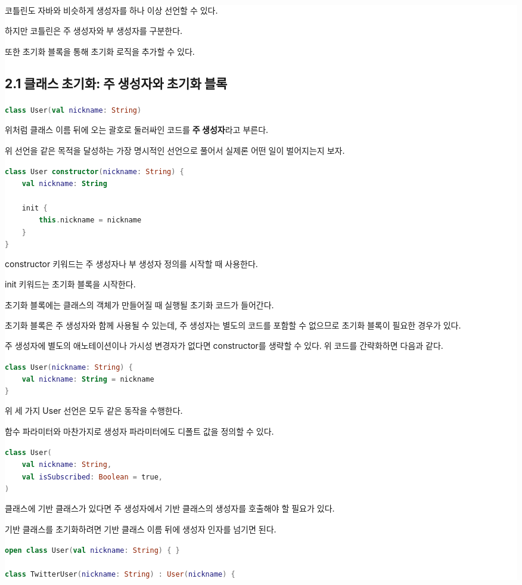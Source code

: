 
코틀린도 자바와 비슷하게 생성자를 하나 이상 선언할 수 있다.

하지만 코틀린은 주 생성자와 부 생성자를 구분한다.

또한 초기화 블록을 통해 초기화 로직을 추가할 수 있다.

## 2.1 클래스 초기화: 주 생성자와 초기화 블록

```kotlin
class User(val nickname: String)
```

위처럼 클래스 이름 뒤에 오는 괄호로 둘러싸인 코드를 **주 생성자**라고 부른다.

위 선언을 같은 목적을 달성하는 가장 명시적인 선언으로 풀어서 실제론 어떤 일이 벌어지는지 보자.

```kotlin
class User constructor(nickname: String) {
    val nickname: String

    init {
        this.nickname = nickname
    }
}
```

constructor 키워드는 주 생성자나 부 생성자 정의를 시작할 때 사용한다.

init 키워드는 초기화 블록을 시작한다.

초기화 블록에는 클래스의 객체가 만들어질 때 실행될 초기화 코드가 들어간다.

초기화 블록은 주 생성자와 함께 사용될 수 있는데, 주 생성자는 별도의 코드를 포함할 수 없으므로 초기화 블록이 필요한 경우가 있다.

주 생성자에 별도의 애노테이션이나 가시성 변경자가 없다면 constructor를 생략할 수 있다. 위 코드를 간략화하면 다음과 같다.

```kotlin
class User(nickname: String) {
    val nickname: String = nickname
}
```

위 세 가지 User 선언은 모두 같은 동작을 수행한다.

함수 파라미터와 마찬가지로 생성자 파라미터에도 디폴트 값을 정의할 수 있다.

```kotlin
class User(
    val nickname: String,
    val isSubscribed: Boolean = true,
)
```

클래스에 기반 클래스가 있다면 주 생성자에서 기반 클래스의 생성자를 호출해야 할 필요가 있다.

기반 클래스를 초기화하려면 기반 클래스 이름 뒤에 생성자 인자를 넘기면 된다.

```kotlin
open class User(val nickname: String) { }

class TwitterUser(nickname: String) : User(nickname) {
```
